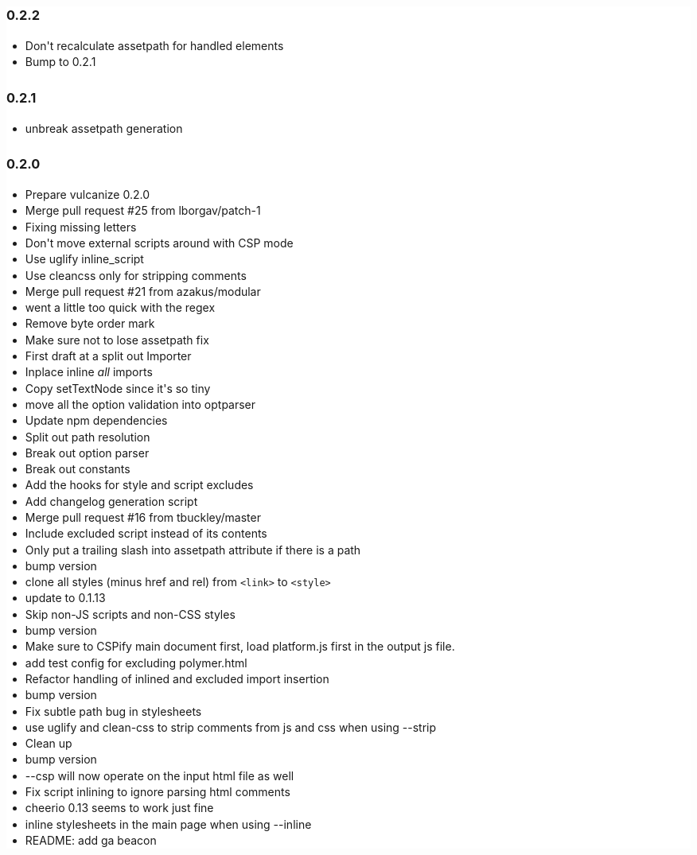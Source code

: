 ### 0.2.2
- Don't recalculate assetpath for handled elements
- Bump to 0.2.1

### 0.2.1
- unbreak assetpath generation

### 0.2.0
- Prepare vulcanize 0.2.0
- Merge pull request #25 from lborgav/patch-1
- Fixing missing letters
- Don't move external scripts around with CSP mode
- Use uglify inline_script
- Use cleancss only for stripping comments
- Merge pull request #21 from azakus/modular
- went a little too quick with the regex
- Remove byte order mark
- Make sure not to lose assetpath fix
- First draft at a split out Importer
- Inplace inline *all* imports
- Copy setTextNode since it's so tiny
- move all the option validation into optparser
- Update npm dependencies
- Split out path resolution
- Break out option parser
- Break out constants
- Add the hooks for style and script excludes
- Add changelog generation script
- Merge pull request #16 from tbuckley/master
- Include excluded script instead of its contents
- Only put a trailing slash into assetpath attribute if there is a path
- bump version
- clone all styles (minus href and rel) from `<link>` to `<style>`
- update to 0.1.13
- Skip non-JS scripts and non-CSS styles
- bump version
- Make sure to CSPify main document first, load platform.js first in the output js file.
- add test config for excluding polymer.html
- Refactor handling of inlined and excluded import insertion
- bump version
- Fix subtle path bug in stylesheets
- use uglify and clean-css to strip comments from js and css when using --strip
- Clean up
- bump version
- --csp will now operate on the input html file as well
- Fix script inlining to ignore parsing html comments
- cheerio 0.13 seems to work just fine
- inline stylesheets in the main page when using --inline
- README: add ga beacon
